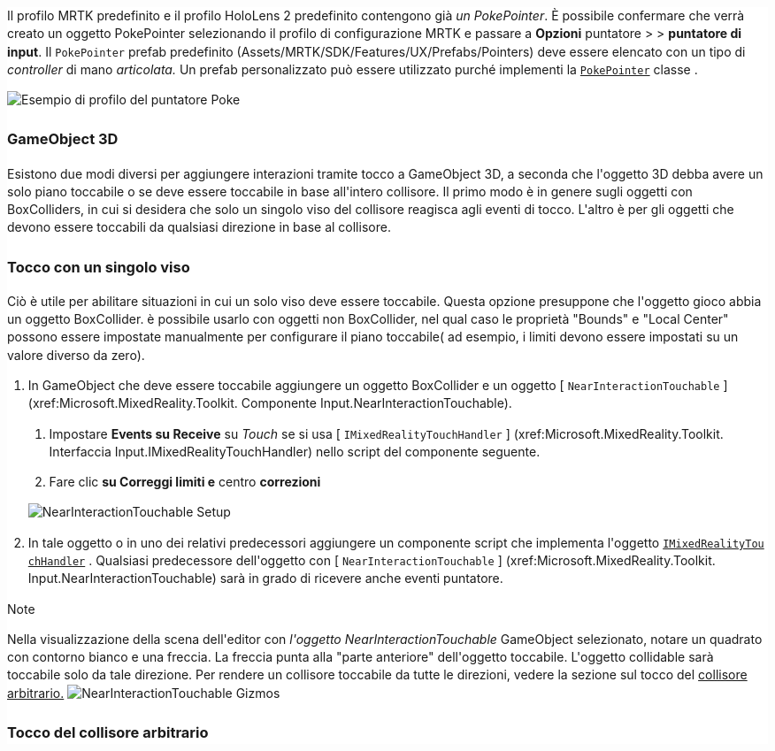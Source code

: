 Il profilo MRTK predefinito e il profilo HoloLens 2 predefinito contengono già *un PokePointer*. È possibile confermare che verrà creato un oggetto PokePointer selezionando il profilo di configurazione MRTK e passare a **Opzioni** puntatore  >    >  **puntatore di input**. Il `PokePointer` prefab predefinito (Assets/MRTK/SDK/Features/UX/Prefabs/Pointers) deve essere elencato con un tipo di *controller* di mano *articolata.* Un prefab personalizzato può essere utilizzato purché implementi la [`PokePointer`](xref:Microsoft.MixedReality.Toolkit.Input.PokePointer) classe .

![Esempio di profilo del puntatore Poke](../images/input/Pointers/PokePointer_MRTKProfile.png)

### <a name="3d-gameobjects"></a>GameObject 3D

Esistono due modi diversi per aggiungere interazioni tramite tocco a GameObject 3D, a seconda che l'oggetto 3D debba avere un solo piano toccabile o se deve essere toccabile in base all'intero collisore.
Il primo modo è in genere sugli oggetti con BoxColliders, in cui si desidera che solo un singolo viso del collisore reagisca agli eventi di tocco. L'altro è per gli oggetti che devono essere toccabili da qualsiasi direzione in base al collisore.

### <a name="single-face-touch"></a>Tocco con un singolo viso

Ciò è utile per abilitare situazioni in cui un solo viso deve essere toccabile. Questa opzione presuppone che l'oggetto gioco abbia un oggetto BoxCollider. è possibile usarlo con oggetti non BoxCollider, nel qual caso le proprietà "Bounds" e "Local Center" possono essere impostate manualmente per configurare il piano toccabile( ad esempio, i limiti devono essere impostati su un valore diverso da zero).

1. In GameObject che deve essere toccabile aggiungere un oggetto BoxCollider e un oggetto [ `NearInteractionTouchable` ] (xref:Microsoft.MixedReality.Toolkit. Componente Input.NearInteractionTouchable).

    1. Impostare **Events su Receive** su *Touch* se si usa [ `IMixedRealityTouchHandler` ] (xref:Microsoft.MixedReality.Toolkit. Interfaccia Input.IMixedRealityTouchHandler) nello script del componente seguente.

    1. Fare clic **su Correggi limiti e** centro **correzioni**

    ![NearInteractionTouchable Setup](../images/input/Pointers/NearInteractionTouchableSetup.gif)

1. In tale oggetto o in uno dei relativi predecessori aggiungere un componente script che implementa l'oggetto [`IMixedRealityTouchHandler`](xref:Microsoft.MixedReality.Toolkit.Input.IMixedRealityTouchHandler)
   . Qualsiasi predecessore dell'oggetto con [ `NearInteractionTouchable` ] (xref:Microsoft.MixedReality.Toolkit. Input.NearInteractionTouchable) sarà in grado di ricevere anche eventi puntatore.

> [!NOTE]
> Nella visualizzazione della scena dell'editor con *l'oggetto NearInteractionTouchable* GameObject selezionato, notare un quadrato con contorno bianco e una freccia. La freccia punta alla "parte anteriore" dell'oggetto toccabile. L'oggetto collidable sarà toccabile solo da tale direzione. Per rendere un collisore toccabile da tutte le direzioni, vedere la sezione sul tocco del [collisore arbitrario.](#arbitrary-collider-touch)
> ![NearInteractionTouchable Gizmos ](../images/input/Pointers/NearInteractionTouchableGizmos.png)

### <a name="arbitrary-collider-touch"></a>Tocco del collisore arbitrario

